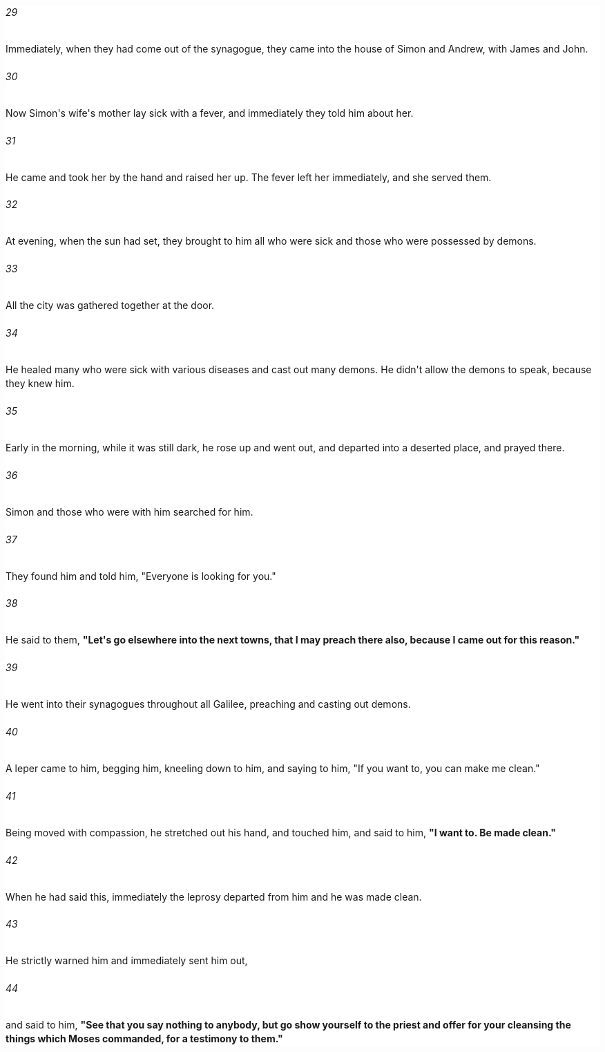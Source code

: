 ###### 29 
Immediately, when they had come out of the synagogue, they came into the house of Simon and Andrew, with James and John. 

###### 30 
Now Simon's wife's mother lay sick with a fever, and immediately they told him about her. 

###### 31 
He came and took her by the hand and raised her up. The fever left her immediately, and she served them. 

###### 32 
At evening, when the sun had set, they brought to him all who were sick and those who were possessed by demons. 

###### 33 
All the city was gathered together at the door. 

###### 34 
He healed many who were sick with various diseases and cast out many demons. He didn't allow the demons to speak, because they knew him. 

###### 35 
Early in the morning, while it was still dark, he rose up and went out, and departed into a deserted place, and prayed there. 

###### 36 
Simon and those who were with him searched for him. 

###### 37 
They found him and told him, "Everyone is looking for you." 

###### 38 
He said to them, **"Let's go elsewhere into the next towns, that I may preach there also, because I came out for this reason."** 

###### 39 
He went into their synagogues throughout all Galilee, preaching and casting out demons. 

###### 40 
A leper came to him, begging him, kneeling down to him, and saying to him, "If you want to, you can make me clean." 

###### 41 
Being moved with compassion, he stretched out his hand, and touched him, and said to him, **"I want to. Be made clean."** 

###### 42 
When he had said this, immediately the leprosy departed from him and he was made clean. 

###### 43 
He strictly warned him and immediately sent him out, 

###### 44 
and said to him, **"See that you say nothing to anybody, but go show yourself to the priest and offer for your cleansing the things which Moses commanded, for a testimony to them."** 
